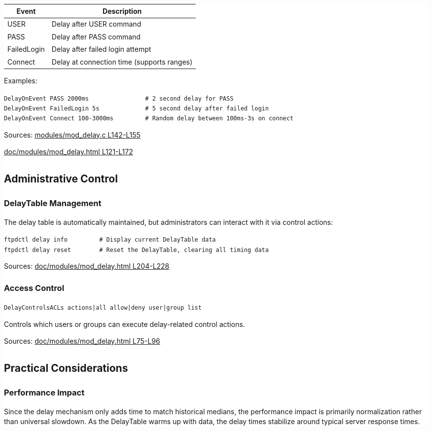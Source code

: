 | Event | Description |
| --- | --- |
| USER | Delay after USER command |
| PASS | Delay after PASS command |
| FailedLogin | Delay after failed login attempt |
| Connect | Delay at connection time (supports ranges) |

Examples:

```markdown
DelayOnEvent PASS 2000ms                # 2 second delay for PASS
DelayOnEvent FailedLogin 5s             # 5 second delay after failed login
DelayOnEvent Connect 100-3000ms         # Random delay between 100ms-3s on connect
```

Sources: [modules/mod_delay.c L142-L155](https://github.com/proftpd/proftpd/blob/362466f3/modules/mod_delay.c#L142-L155)

 [doc/modules/mod_delay.html L121-L172](https://github.com/proftpd/proftpd/blob/362466f3/doc/modules/mod_delay.html#L121-L172)

## Administrative Control

### DelayTable Management

The delay table is automatically maintained, but administrators can interact with it via control actions:

```markdown
ftpdctl delay info         # Display current DelayTable data
ftpdctl delay reset        # Reset the DelayTable, clearing all timing data
```

Sources: [doc/modules/mod_delay.html L204-L228](https://github.com/proftpd/proftpd/blob/362466f3/doc/modules/mod_delay.html#L204-L228)

### Access Control

```
DelayControlsACLs actions|all allow|deny user|group list
```

Controls which users or groups can execute delay-related control actions.

Sources: [doc/modules/mod_delay.html L75-L96](https://github.com/proftpd/proftpd/blob/362466f3/doc/modules/mod_delay.html#L75-L96)

## Practical Considerations

### Performance Impact

Since the delay mechanism only adds time to match historical medians, the performance impact is primarily normalization rather than universal slowdown. As the DelayTable warms up with data, the delay times stabilize around typical server response times.
